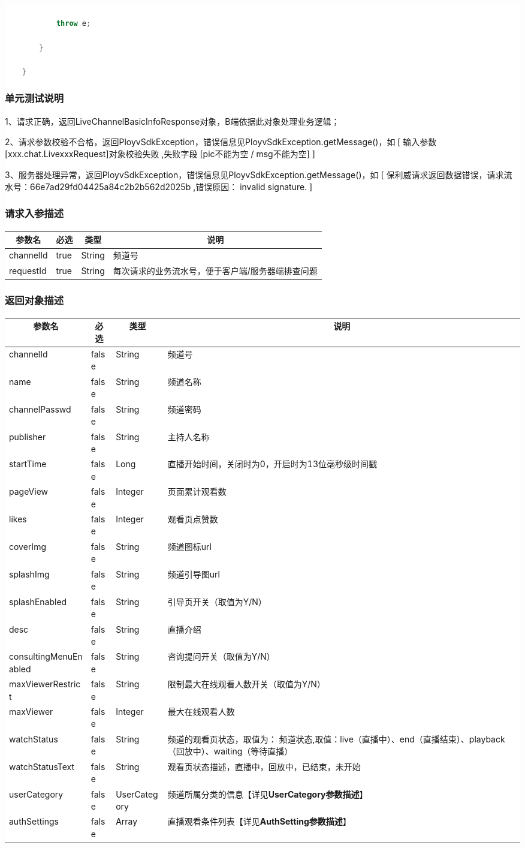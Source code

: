 ```java

            throw e;

        }

    }

```

### 单元测试说明

1、请求正确，返回LiveChannelBasicInfoResponse对象，B端依据此对象处理业务逻辑；

2、请求参数校验不合格，返回PloyvSdkException，错误信息见PloyvSdkException.getMessage()，如 [ 输入参数 [xxx.chat.LivexxxRequest]对象校验失败 ,失败字段 [pic不能为空 / msg不能为空] ]

3、服务器处理异常，返回PloyvSdkException，错误信息见PloyvSdkException.getMessage()，如 [ 保利威请求返回数据错误，请求流水号：66e7ad29fd04425a84c2b2b562d2025b ,错误原因： invalid signature. ]

### 请求入参描述

| 参数名 | 必选 | 类型 | 说明 | 
| -- | -- | -- | -- | 
| channelId | true | String | 频道号 | 
| requestId | true | String | 每次请求的业务流水号，便于客户端/服务器端排查问题 | 


### 返回对象描述


| 参数名 | 必选 | 类型 | 说明 | 
| -- | -- | -- | -- | 
| channelId | false | String | 频道号 | 
| name | false | String | 频道名称 | 
| channelPasswd | false | String | 频道密码 | 
| publisher | false | String | 主持人名称 | 
| startTime | false | Long | 直播开始时间，关闭时为0，开启时为13位毫秒级时间戳 | 
| pageView | false | Integer | 页面累计观看数 | 
| likes | false | Integer | 观看页点赞数 | 
| coverImg | false | String | 频道图标url | 
| splashImg | false | String | 频道引导图url | 
| splashEnabled | false | String | 引导页开关（取值为Y/N） | 
| desc | false | String | 直播介绍 | 
| consultingMenuEnabled | false | String | 咨询提问开关（取值为Y/N） | 
| maxViewerRestrict | false | String | 限制最大在线观看人数开关（取值为Y/N） | 
| maxViewer | false | Integer | 最大在线观看人数 | 
| watchStatus | false | String | 频道的观看页状态，取值为： 频道状态,取值：live（直播中）、end（直播结束）、playback（回放中）、waiting（等待直播） | 
| watchStatusText | false | String | 观看页状态描述，直播中，回放中，已结束，未开始 | 
| userCategory | false | UserCategory | 频道所属分类的信息【详见**UserCategory参数描述**】 | 
| authSettings | false | Array | 直播观看条件列表【详见**AuthSetting参数描述**】 | 
